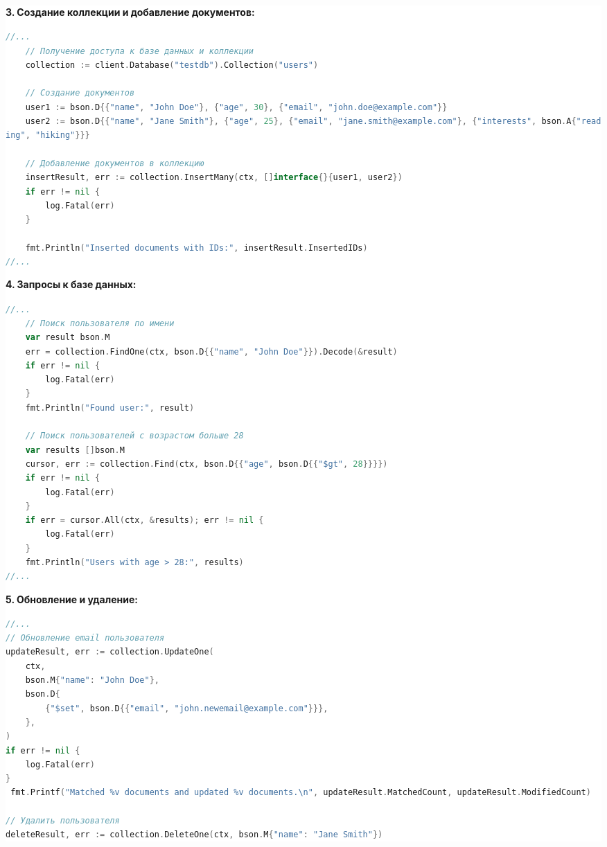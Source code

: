 **3. Создание коллекции и добавление документов:**

```go
//...
	// Получение доступа к базе данных и коллекции
	collection := client.Database("testdb").Collection("users")

	// Создание документов
	user1 := bson.D{{"name", "John Doe"}, {"age", 30}, {"email", "john.doe@example.com"}}
	user2 := bson.D{{"name", "Jane Smith"}, {"age", 25}, {"email", "jane.smith@example.com"}, {"interests", bson.A{"reading", "hiking"}}}

	// Добавление документов в коллекцию
	insertResult, err := collection.InsertMany(ctx, []interface{}{user1, user2})
	if err != nil {
		log.Fatal(err)
	}

	fmt.Println("Inserted documents with IDs:", insertResult.InsertedIDs)
//...
```

**4. Запросы к базе данных:**

```go
//...
	// Поиск пользователя по имени
	var result bson.M
	err = collection.FindOne(ctx, bson.D{{"name", "John Doe"}}).Decode(&result)
	if err != nil {
		log.Fatal(err)
	}
	fmt.Println("Found user:", result)

	// Поиск пользователей с возрастом больше 28
	var results []bson.M
	cursor, err := collection.Find(ctx, bson.D{{"age", bson.D{{"$gt", 28}}}})
	if err != nil {
		log.Fatal(err)
	}
	if err = cursor.All(ctx, &results); err != nil {
		log.Fatal(err)
	}
	fmt.Println("Users with age > 28:", results)
//...
```
**5. Обновление и удаление:**

```go
//...
// Обновление email пользователя
updateResult, err := collection.UpdateOne(
    ctx,
    bson.M{"name": "John Doe"},
    bson.D{
        {"$set", bson.D{{"email", "john.newemail@example.com"}}},
    },
)
if err != nil {
    log.Fatal(err)
}
 fmt.Printf("Matched %v documents and updated %v documents.\n", updateResult.MatchedCount, updateResult.ModifiedCount)

// Удалить пользователя
deleteResult, err := collection.DeleteOne(ctx, bson.M{"name": "Jane Smith"})
```